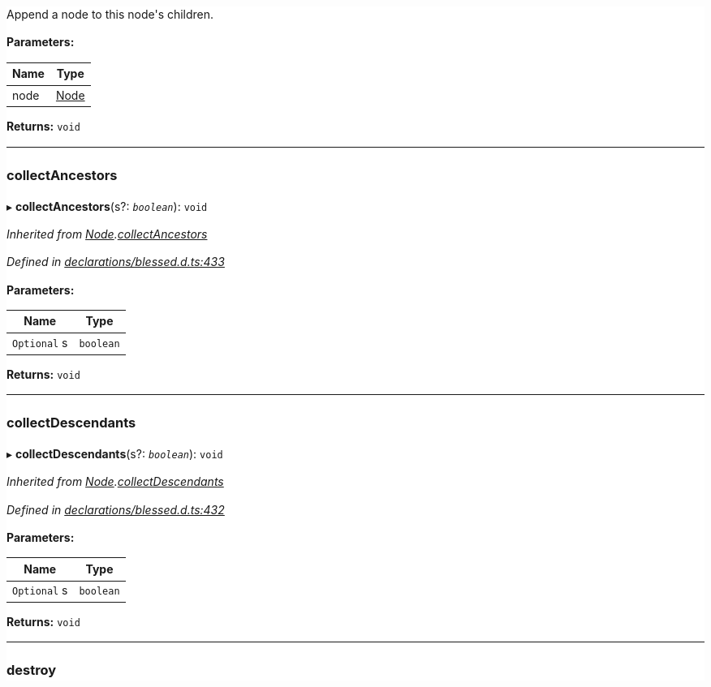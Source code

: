 Append a node to this node's children.

**Parameters:**

| Name | Type |
| ------ | ------ |
| node | [Node](_declarations_blessed_d_.widgets.node.md) |

**Returns:** `void`

___
<a id="collectancestors"></a>

###  collectAncestors

▸ **collectAncestors**(s?: *`boolean`*): `void`

*Inherited from [Node](_declarations_blessed_d_.widgets.node.md).[collectAncestors](_declarations_blessed_d_.widgets.node.md#collectancestors)*

*Defined in [declarations/blessed.d.ts:433](https://github.com/cancerberoSgx/accursed/blob/978b980/src/declarations/blessed.d.ts#L433)*

**Parameters:**

| Name | Type |
| ------ | ------ |
| `Optional` s | `boolean` |

**Returns:** `void`

___
<a id="collectdescendants"></a>

###  collectDescendants

▸ **collectDescendants**(s?: *`boolean`*): `void`

*Inherited from [Node](_declarations_blessed_d_.widgets.node.md).[collectDescendants](_declarations_blessed_d_.widgets.node.md#collectdescendants)*

*Defined in [declarations/blessed.d.ts:432](https://github.com/cancerberoSgx/accursed/blob/978b980/src/declarations/blessed.d.ts#L432)*

**Parameters:**

| Name | Type |
| ------ | ------ |
| `Optional` s | `boolean` |

**Returns:** `void`

___
<a id="destroy"></a>

###  destroy
